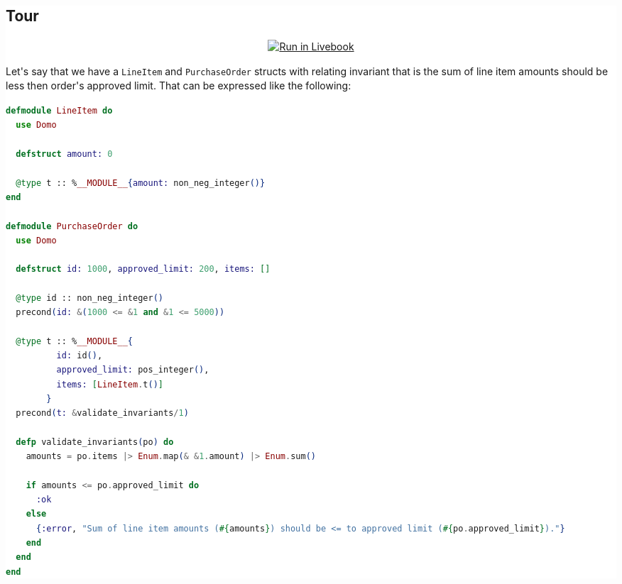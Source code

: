 

## Tour

<p align="center" class="hidden">
  <a href="https://livebook.dev/run?url=https%3A%2F%2Fgithub.com%2FIvanRublev%2FDomo%2Fblob%2Fmaster%2FREADME.md">
    <img src="https://livebook.dev/badge/v1/blue.svg" alt="Run in Livebook" />
  </a>
</p>

Let's say that we have a `LineItem` and `PurchaseOrder` structs with relating
invariant that is the sum of line item amounts should be less then order's
approved limit. That can be expressed like the following:

```elixir
defmodule LineItem do
  use Domo

  defstruct amount: 0

  @type t :: %__MODULE__{amount: non_neg_integer()}
end

defmodule PurchaseOrder do
  use Domo

  defstruct id: 1000, approved_limit: 200, items: []

  @type id :: non_neg_integer()
  precond(id: &(1000 <= &1 and &1 <= 5000))

  @type t :: %__MODULE__{
          id: id(),
          approved_limit: pos_integer(),
          items: [LineItem.t()]
        }
  precond(t: &validate_invariants/1)

  defp validate_invariants(po) do
    amounts = po.items |> Enum.map(& &1.amount) |> Enum.sum()

    if amounts <= po.approved_limit do
      :ok
    else
      {:error, "Sum of line item amounts (#{amounts}) should be <= to approved limit (#{po.approved_limit})."}
    end
  end
end
```

